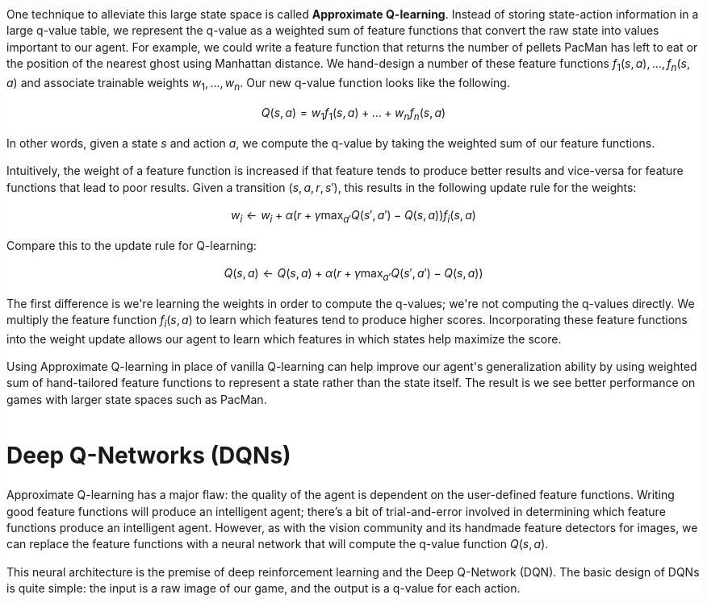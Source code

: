 One technique to alleviate this large state space is called **Approximate Q-learning**. Instead of storing state-action information in a large q-value table, we represent the q-value as a weighted sum of feature functions that convert the raw state into values important to our agent. For example, we could write a feature function that returns the number of pellets PacMan has left to eat or the position of the nearest ghost using Manhattan distance. We hand-design a number of these feature functions $f_1(s, a), \dots, f_n(s, a)$ and associate trainable weights $w_1, \dots, w_n$. Our new q-value function looks like the following.

$$Q(s,a) = w_1 f_1(s, a) + \dots + w_n f_n(s, a)$$

In other words, given a state $s$ and action $a$, we compute the q-value by taking the weighted sum of our feature functions.

Intuitively, the weight of a feature function is increased if that feature tends to produce better results and vice-versa for feature functions that lead to poor results. Given a transition $(s, a, r, s')$, this results in the following update rule for the weights:

$$w_i \gets w_i + \alpha (r + \gamma \max_{a'} Q(s', a') - Q(s, a)) f_i(s, a)$$

Compare this to the update rule for Q-learning:

$$Q(s, a) \gets Q(s, a) + \alpha (r + \gamma \max_{a'} Q(s', a') - Q(s, a))$$

The first difference is we're learning the weights in order to compute the q-values; we're not computing the q-values directly. We multiply the feature function $f_i(s, a)$ to learn which features tend to produce higher scores. Incorporating these feature functions into the weight update allows our agent to learn which features in which states help maximize the score.

Using Approximate Q-learning in place of vanilla Q-learning can help improve our agent's generalization ability by using weighted sum of hand-tailored feature functions to represent a state rather than the state itself. The result is we see better performance on games with larger state spaces such as PacMan.

# Deep Q-Networks (DQNs)

Approximate Q-learning has a major flaw: the quality of the agent is dependent on the user-defined feature functions. Writing good feature functions will produce an intelligent agent; there’s a bit of trial-and-error involved in determining which feature functions produce an intelligent agent. However, as with the vision community and its handmade feature detectors for images, we can replace the feature functions with a neural network that will compute the q-value function $Q(s, a)$.

This neural architecture is the premise of deep reinforcement learning and the Deep Q-Network (DQN). The basic design of DQNs is quite simple: the input is a raw image of our game, and the output is a q-value for each action.
